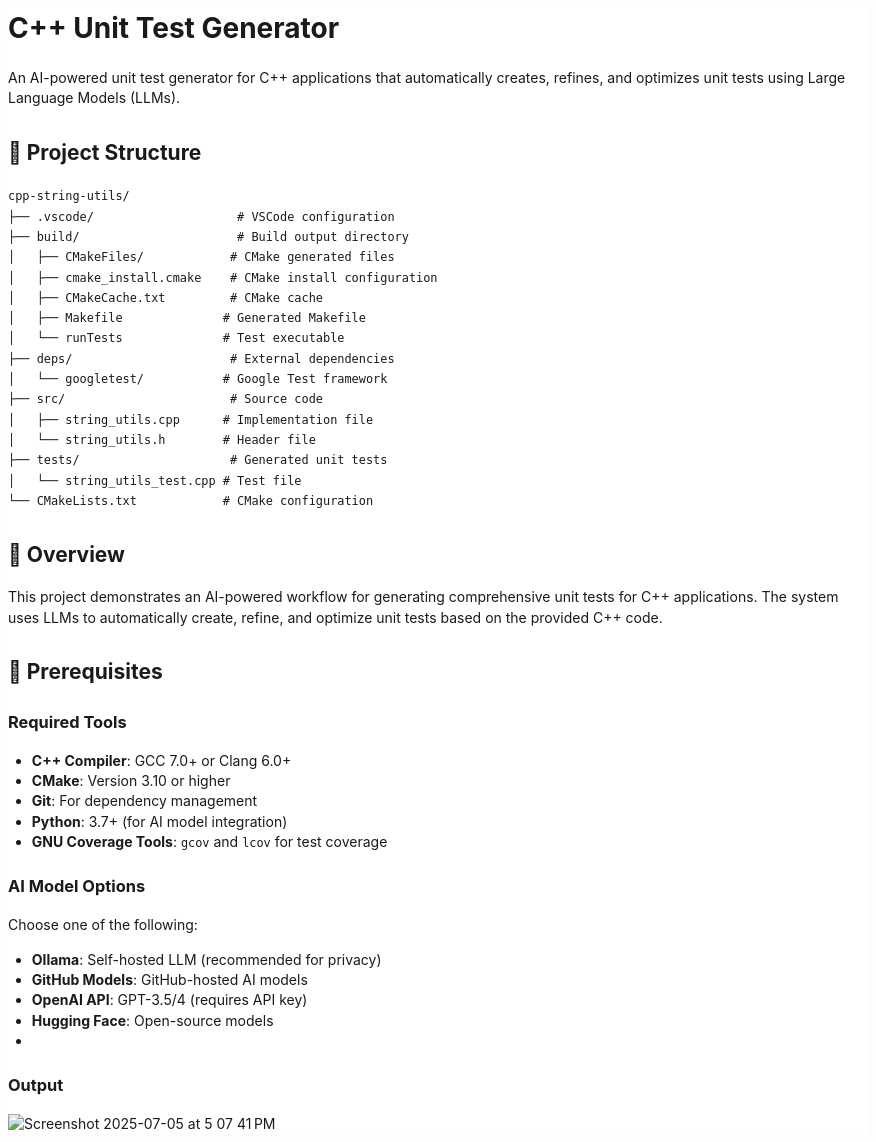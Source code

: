 # C++ Unit Test Generator

An AI-powered unit test generator for C++ applications that automatically creates, refines, and optimizes unit tests using Large Language Models (LLMs).

## 📁 Project Structure

```
cpp-string-utils/
├── .vscode/                    # VSCode configuration
├── build/                      # Build output directory
│   ├── CMakeFiles/            # CMake generated files
│   ├── cmake_install.cmake    # CMake install configuration
│   ├── CMakeCache.txt         # CMake cache
│   ├── Makefile              # Generated Makefile
│   └── runTests              # Test executable
├── deps/                      # External dependencies
│   └── googletest/           # Google Test framework
├── src/                       # Source code
│   ├── string_utils.cpp      # Implementation file
│   └── string_utils.h        # Header file
├── tests/                     # Generated unit tests
│   └── string_utils_test.cpp # Test file
└── CMakeLists.txt            # CMake configuration
```

## 🎯 Overview

This project demonstrates an AI-powered workflow for generating comprehensive unit tests for C++ applications. The system uses LLMs to automatically create, refine, and optimize unit tests based on the provided C++ code.

## 🔧 Prerequisites

### Required Tools
- **C++ Compiler**: GCC 7.0+ or Clang 6.0+
- **CMake**: Version 3.10 or higher
- **Git**: For dependency management
- **Python**: 3.7+ (for AI model integration)
- **GNU Coverage Tools**: `gcov` and `lcov` for test coverage

### AI Model Options
Choose one of the following:
- **Ollama**: Self-hosted LLM (recommended for privacy)
- **GitHub Models**: GitHub-hosted AI models
- **OpenAI API**: GPT-3.5/4 (requires API key)
- **Hugging Face**: Open-source models
- 
### Output
<img width="701" alt="Screenshot 2025-07-05 at 5 07 41 PM" src="https://github.com/user-attachments/assets/4da72ed9-3614-4c24-b3d7-c211e0ac9fad" />

